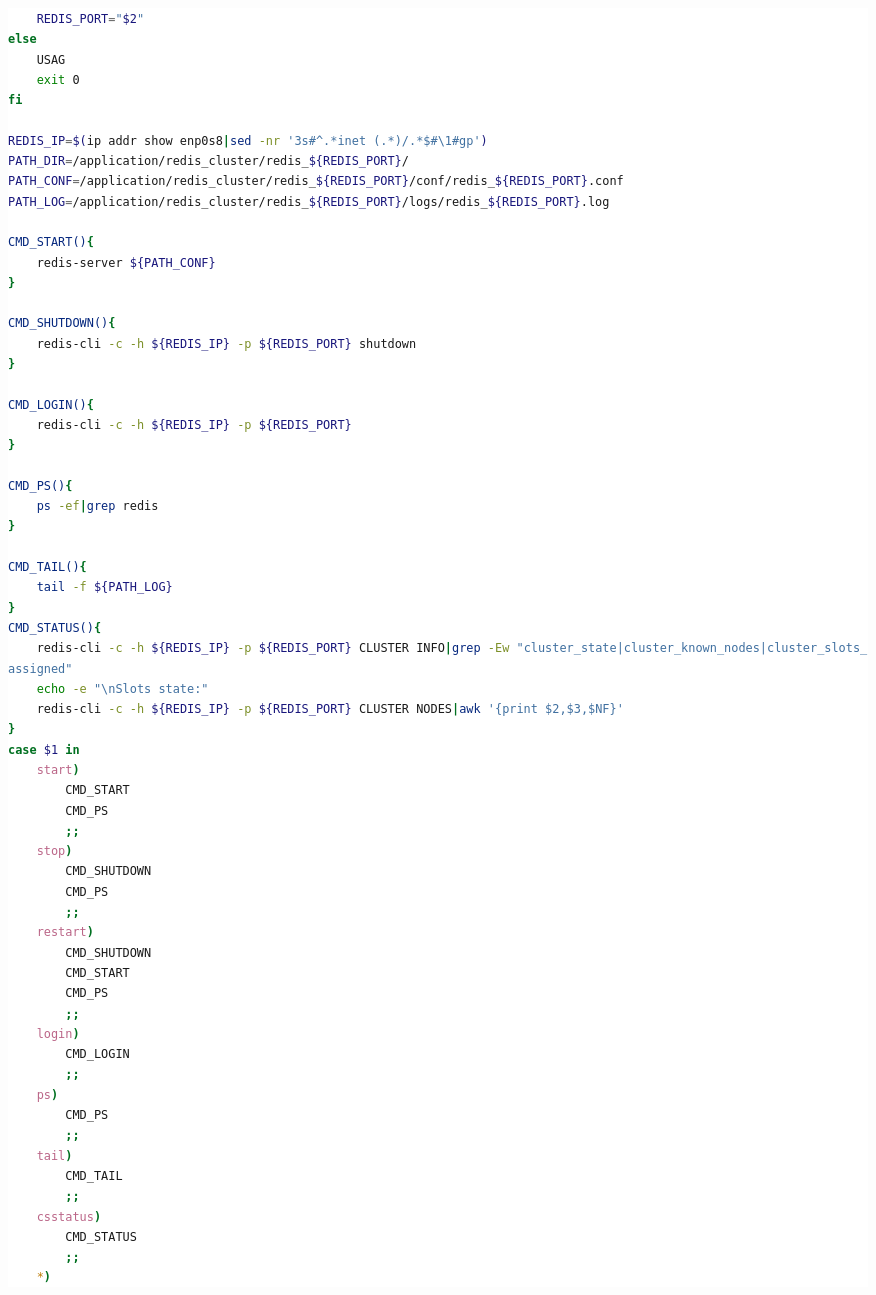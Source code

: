```bash
    REDIS_PORT="$2"
else
    USAG
    exit 0
fi

REDIS_IP=$(ip addr show enp0s8|sed -nr '3s#^.*inet (.*)/.*$#\1#gp')
PATH_DIR=/application/redis_cluster/redis_${REDIS_PORT}/
PATH_CONF=/application/redis_cluster/redis_${REDIS_PORT}/conf/redis_${REDIS_PORT}.conf
PATH_LOG=/application/redis_cluster/redis_${REDIS_PORT}/logs/redis_${REDIS_PORT}.log

CMD_START(){
    redis-server ${PATH_CONF}
}

CMD_SHUTDOWN(){
    redis-cli -c -h ${REDIS_IP} -p ${REDIS_PORT} shutdown
}

CMD_LOGIN(){
    redis-cli -c -h ${REDIS_IP} -p ${REDIS_PORT}
}

CMD_PS(){
    ps -ef|grep redis
}

CMD_TAIL(){
    tail -f ${PATH_LOG}
}
CMD_STATUS(){
    redis-cli -c -h ${REDIS_IP} -p ${REDIS_PORT} CLUSTER INFO|grep -Ew "cluster_state|cluster_known_nodes|cluster_slots_assigned"
    echo -e "\nSlots state:"
    redis-cli -c -h ${REDIS_IP} -p ${REDIS_PORT} CLUSTER NODES|awk '{print $2,$3,$NF}'
}
case $1 in
    start)
        CMD_START
        CMD_PS
        ;;
    stop)
        CMD_SHUTDOWN
        CMD_PS
        ;;
    restart)
        CMD_SHUTDOWN
        CMD_START
        CMD_PS
        ;;
    login)
        CMD_LOGIN
        ;;
    ps)
        CMD_PS
        ;;
    tail)
        CMD_TAIL
        ;;
    csstatus)
        CMD_STATUS
        ;;
    *)
```